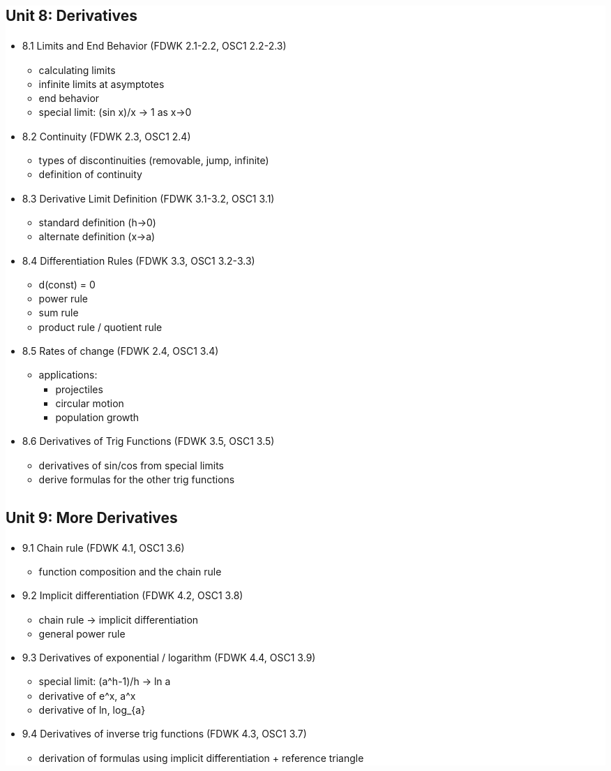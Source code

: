 ## Unit 8: Derivatives

* 8.1 Limits and End Behavior (FDWK 2.1-2.2, OSC1 2.2-2.3)

    - calculating limits
    - infinite limits at asymptotes
    - end behavior
    - special limit: (sin x)/x -> 1 as x->0

* 8.2 Continuity (FDWK 2.3, OSC1 2.4)
    
    - types of discontinuities (removable, jump, infinite)
    - definition of continuity

* 8.3 Derivative Limit Definition (FDWK 3.1-3.2, OSC1 3.1)

    - standard definition (h->0)
    - alternate definition (x->a)

* 8.4 Differentiation Rules (FDWK 3.3, OSC1 3.2-3.3)

    - d(const) = 0
    - power rule
    - sum rule
    - product rule / quotient rule

* 8.5 Rates of change (FDWK 2.4, OSC1 3.4)

    - applications: 
        - projectiles 
        - circular motion
        - population growth

* 8.6 Derivatives of Trig Functions (FDWK 3.5, OSC1 3.5)

    - derivatives of sin/cos from special limits
    - derive formulas for the other trig functions

## Unit 9: More Derivatives

* 9.1 Chain rule (FDWK 4.1, OSC1 3.6)

    - function composition and the chain rule

* 9.2 Implicit differentiation (FDWK 4.2, OSC1 3.8)

    - chain rule -> implicit differentiation
    - general power rule

* 9.3 Derivatives of exponential / logarithm (FDWK 4.4, OSC1 3.9)
    
    - special limit: (a^h-1)/h -> ln a
    - derivative of e^x, a^x
    - derivative of ln, log_{a}

* 9.4 Derivatives of inverse trig functions (FDWK 4.3, OSC1 3.7)

    - derivation of formulas using implicit differentiation + reference
      triangle
